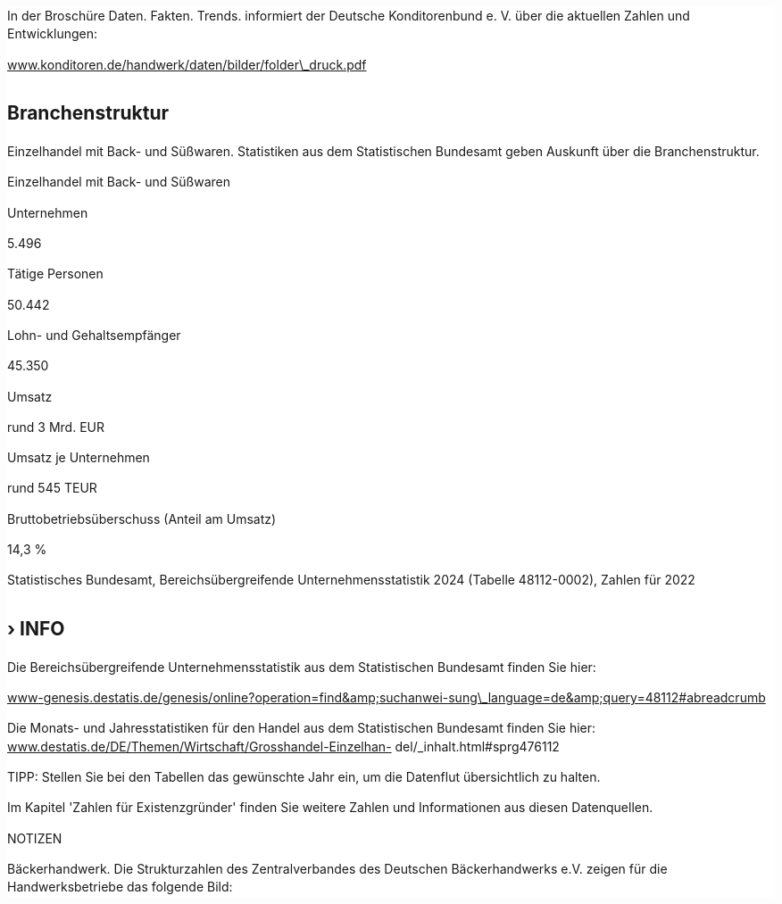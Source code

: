 In der Broschüre Daten. Fakten. Trends. informiert der Deutsche Konditorenbund e. V. über die aktuellen Zahlen und Entwicklungen:

www.konditoren.de/handwerk/daten/bilder/folder\_druck.pdf

## Branchenstruktur

Einzelhandel  mit  Back-  und  Süßwaren. Statistiken  aus  dem  Statistischen Bundesamt geben Auskunft über die Branchenstruktur.

Einzelhandel mit Back- und Süßwaren

Unternehmen

5.496

Tätige Personen

50.442

Lohn- und Gehaltsempfänger

45.350

Umsatz

rund 3 Mrd. EUR

Umsatz je Unternehmen

rund 545 TEUR

Bruttobetriebsüberschuss (Anteil am Umsatz)

14,3 %

Statistisches Bundesamt, Bereichsübergreifende Unternehmensstatistik 2024 (Tabelle 48112-0002), Zahlen für 2022

## › INFO

Die Bereichsübergreifende Unternehmensstatistik aus dem Statistischen Bundesamt finden Sie hier:

www-genesis.destatis.de/genesis/online?operation=find&amp;suchanwei-sung\_language=de&amp;query=48112#abreadcrumb

Die Monats- und Jahresstatistiken für den Handel aus dem Statistischen Bundesamt finden Sie hier: www.destatis.de/DE/Themen/Wirtschaft/Grosshandel-Einzelhan- del/\_inhalt.html#sprg476112

TIPP: Stellen Sie bei den Tabellen das gewünschte Jahr ein, um die Datenflut übersichtlich zu halten.

Im Kapitel 'Zahlen für Existenzgründer' finden Sie weitere Zahlen und Informationen aus diesen Datenquellen.

NOTIZEN



Bäckerhandwerk. Die  Strukturzahlen  des  Zentralverbandes  des  Deutschen Bäckerhandwerks e.V. zeigen für die Handwerksbetriebe das folgende Bild:

